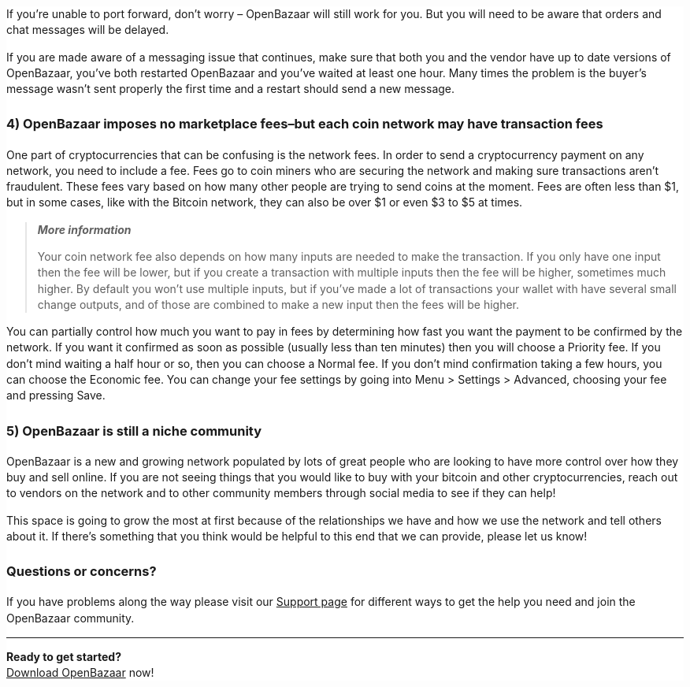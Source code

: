 If you’re unable to port forward, don’t worry – OpenBazaar will still work for you. But you will need to be aware that orders and chat messages will be delayed.

If you are made aware of a messaging issue that continues, make sure that both you and the vendor have up to date versions of OpenBazaar, you’ve both restarted OpenBazaar and you’ve waited at least one hour. Many times the problem is the buyer’s message wasn’t sent properly the first time and a restart should send a new message.

### 4) OpenBazaar imposes no marketplace fees–but each coin network may have transaction fees

One part of cryptocurrencies that can be confusing is the network fees. In order to send a cryptocurrency payment on any network, you need to include a fee. Fees go to coin miners who are securing the network and making sure transactions aren’t fraudulent. These fees vary based on how many other people are trying to send coins at the moment. Fees are often less than $1, but in some cases, like with the Bitcoin network, they can also be over $1 or even $3 to $5 at times.

> _**More information**_
> 
> Your coin network fee also depends on how many inputs are needed to make the transaction. If you only have one input then the fee will be lower, but if you create a transaction with multiple inputs then the fee will be higher, sometimes much higher. By default you won’t use multiple inputs, but if you’ve made a lot of transactions your wallet with have several small change outputs, and of those are combined to make a new input then the fees will be higher.

You can partially control how much you want to pay in fees by determining how fast you want the payment to be confirmed by the network. If you want it confirmed as soon as possible (usually less than ten minutes) then you will choose a Priority fee. If you don’t mind waiting a half hour or so, then you can choose a Normal fee. If you don’t mind confirmation taking a few hours, you can choose the Economic fee. You can change your fee settings by going into Menu > Settings > Advanced, choosing your fee and pressing Save.

### 5) OpenBazaar is still a niche community

OpenBazaar is a new and growing network populated by lots of great people who are looking to have more control over how they buy and sell online. If you are not seeing things that you would like to buy with your bitcoin and other cryptocurrencies, reach out to vendors on the network and to other community members through social media to see if they can help!

This space is going to grow the most at first because of the relationships we have and how we use the network and tell others about it. If there’s something that you think would be helpful to this end that we can provide, please let us know!

### Questions or concerns?

If you have problems along the way please visit our [Support page](https://openbazaar.org/support) for different ways to get the help you need and join the OpenBazaar community.

* * *

**Ready to get started?**  
[Download OpenBazaar](https://openbazaar.org/download) now!